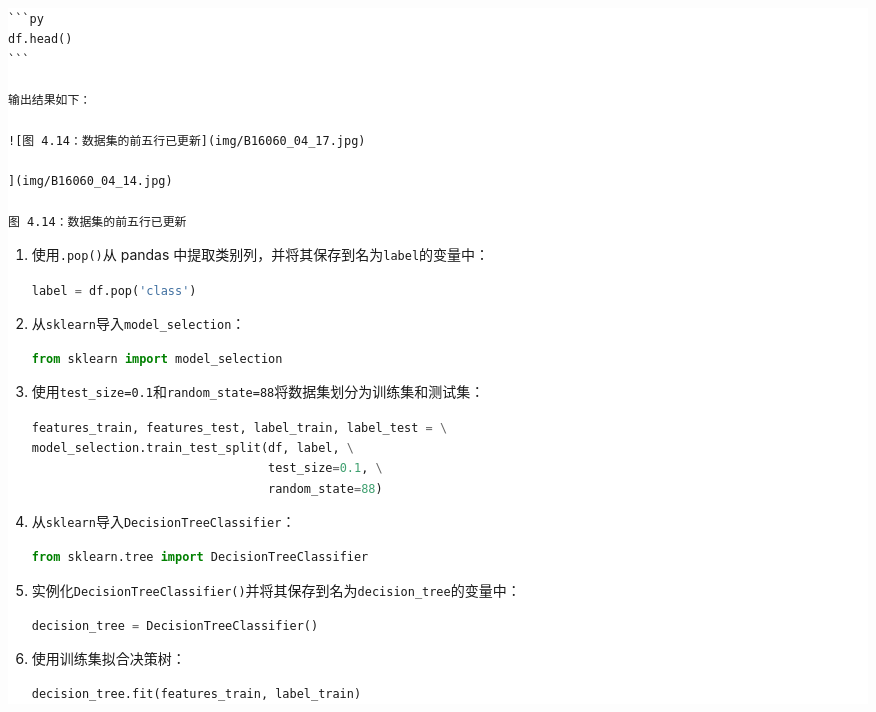     ```py
    df.head()
    ```

    输出结果如下：

    ![图 4.14：数据集的前五行已更新](img/B16060_04_17.jpg)

    ](img/B16060_04_14.jpg)

    图 4.14：数据集的前五行已更新

1.  使用`.pop()`从 pandas 中提取类别列，并将其保存到名为`label`的变量中：

    ```py
    label = df.pop('class')
    ```

1.  从`sklearn`导入`model_selection`：

    ```py
    from sklearn import model_selection
    ```

1.  使用`test_size=0.1`和`random_state=88`将数据集划分为训练集和测试集：

    ```py
    features_train, features_test, label_train, label_test = \
    model_selection.train_test_split(df, label, \
                                     test_size=0.1, \
                                     random_state=88)
    ```

1.  从`sklearn`导入`DecisionTreeClassifier`：

    ```py
    from sklearn.tree import DecisionTreeClassifier
    ```

1.  实例化`DecisionTreeClassifier()`并将其保存到名为`decision_tree`的变量中：

    ```py
    decision_tree = DecisionTreeClassifier()
    ```

1.  使用训练集拟合决策树：

    ```py
    decision_tree.fit(features_train, label_train)
    ```
